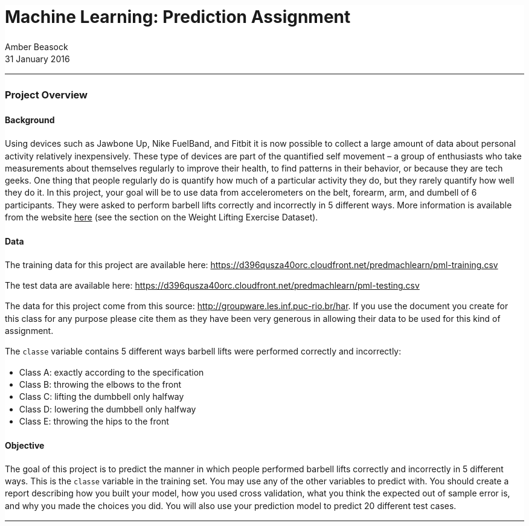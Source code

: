 # Machine Learning: Prediction Assignment
Amber Beasock  
31 January 2016  

----------------------------------------------------------------------------------



### Project Overview

#### Background

Using devices such as Jawbone Up, Nike FuelBand, and Fitbit it is now possible to collect a large amount of data about personal activity relatively inexpensively. These type of devices are part of the quantified self movement – a group of enthusiasts who take measurements about themselves regularly to improve their health, to find patterns in their behavior, or because they are tech geeks. One thing that people regularly do is quantify how much of a particular activity they do, but they rarely quantify how well they do it. In this project, your goal will be to use data from accelerometers on the belt, forearm, arm, and dumbell of 6 participants. They were asked to perform barbell lifts correctly and incorrectly in 5 different ways. More information is available from the website [here](http://groupware.les.inf.puc-rio.br/har) (see the section on the Weight Lifting Exercise Dataset).

#### Data

The training data for this project are available here:
<https://d396qusza40orc.cloudfront.net/predmachlearn/pml-training.csv>

The test data are available here:
<https://d396qusza40orc.cloudfront.net/predmachlearn/pml-testing.csv>

The data for this project come from this source: <http://groupware.les.inf.puc-rio.br/har>. If you use the document you create for this class for any purpose please cite them as they have been very generous in allowing their data to be used for this kind of assignment.


The `classe` variable contains 5 different ways barbell lifts were performed correctly and incorrectly:

- Class A: exactly according to the specification
- Class B: throwing the elbows to the front
- Class C: lifting the dumbbell only halfway
- Class D: lowering the dumbbell only halfway
- Class E: throwing the hips to the front

#### Objective

The goal of this project is to predict the manner in which people performed barbell lifts correctly and incorrectly in 5 different ways. This is the `classe` variable in the training set. You may use any of the other variables to predict with. You should create a report describing how you built your model, how you used cross validation, what you think the expected out of sample error is, and why you made the choices you did. You will also use your prediction model to predict 20 different test cases.

----------------------------------------------------------------------------------
